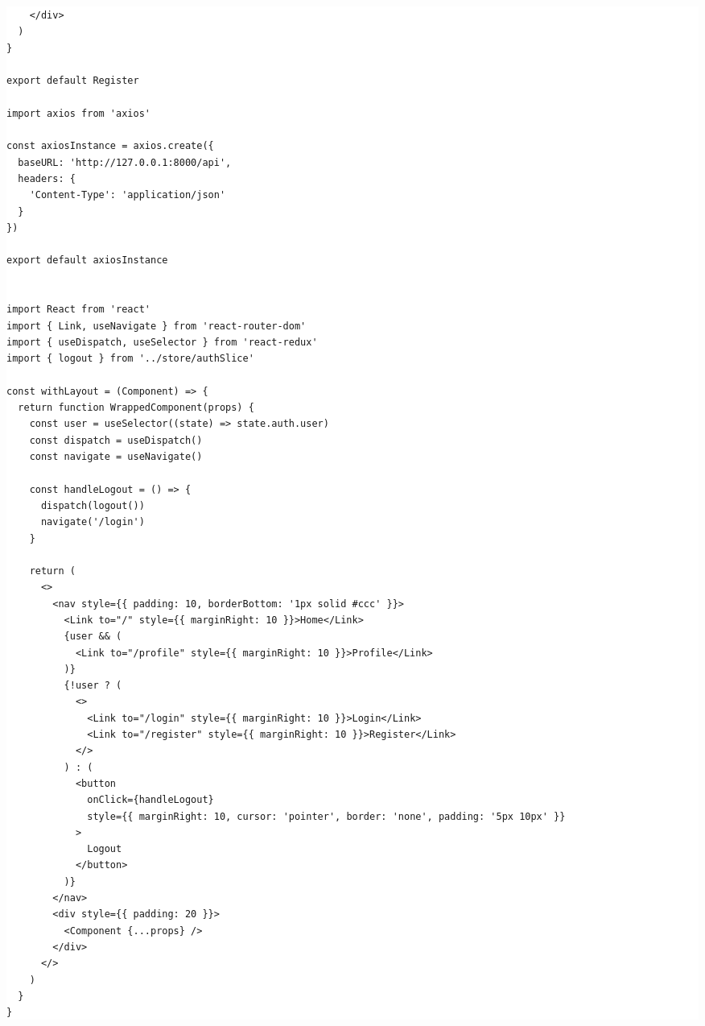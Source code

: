 ```
    </div>
  )
}

export default Register

import axios from 'axios'

const axiosInstance = axios.create({
  baseURL: 'http://127.0.0.1:8000/api',
  headers: {
    'Content-Type': 'application/json'
  }
})

export default axiosInstance


import React from 'react'
import { Link, useNavigate } from 'react-router-dom'
import { useDispatch, useSelector } from 'react-redux'
import { logout } from '../store/authSlice'

const withLayout = (Component) => {
  return function WrappedComponent(props) {
    const user = useSelector((state) => state.auth.user)
    const dispatch = useDispatch()
    const navigate = useNavigate()

    const handleLogout = () => {
      dispatch(logout())
      navigate('/login')
    }

    return (
      <>
        <nav style={{ padding: 10, borderBottom: '1px solid #ccc' }}>
          <Link to="/" style={{ marginRight: 10 }}>Home</Link>
          {user && (
            <Link to="/profile" style={{ marginRight: 10 }}>Profile</Link>
          )}
          {!user ? (
            <>
              <Link to="/login" style={{ marginRight: 10 }}>Login</Link>
              <Link to="/register" style={{ marginRight: 10 }}>Register</Link>
            </>
          ) : (
            <button
              onClick={handleLogout}
              style={{ marginRight: 10, cursor: 'pointer', border: 'none', padding: '5px 10px' }}
            >
              Logout
            </button>
          )}
        </nav>
        <div style={{ padding: 20 }}>
          <Component {...props} />
        </div>
      </>
    )
  }
}

```